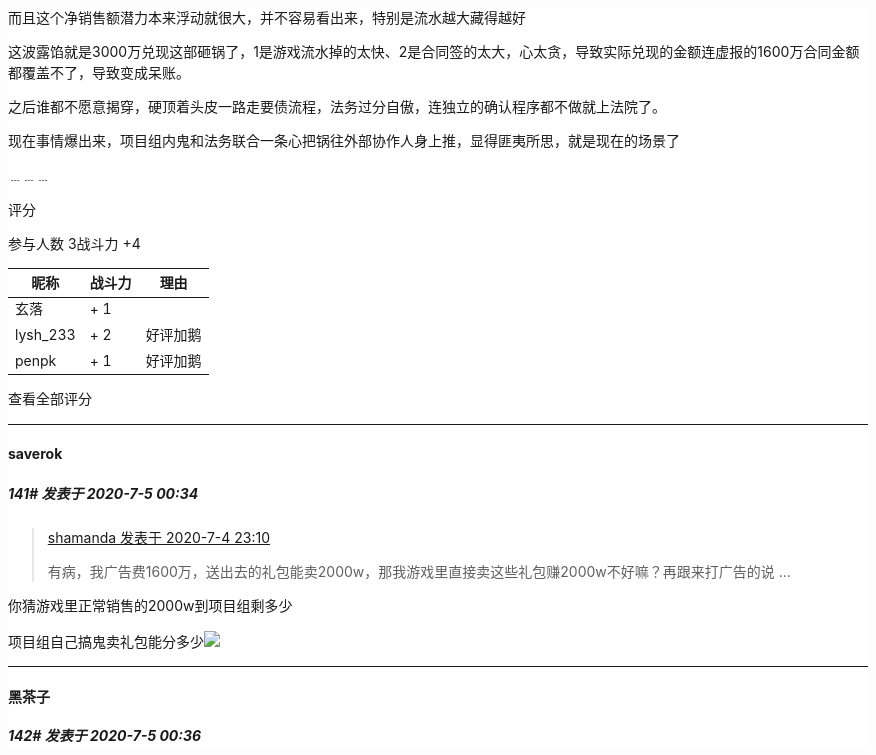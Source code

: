 而且这个净销售额潜力本来浮动就很大，并不容易看出来，特别是流水越大藏得越好

这波露馅就是3000万兑现这部砸锅了，1是游戏流水掉的太快、2是合同签的太大，心太贪，导致实际兑现的金额连虚报的1600万合同金额都覆盖不了，导致变成呆账。


之后谁都不愿意揭穿，硬顶着头皮一路走要债流程，法务过分自傲，连独立的确认程序都不做就上法院了。


现在事情爆出来，项目组内鬼和法务联合一条心把锅往外部协作人身上推，显得匪夷所思，就是现在的场景了




﹍﹍﹍

评分





 参与人数 3战斗力 +4

|昵称|战斗力|理由|
|----|---|---|
| 玄落| + 1||
| lysh_233| + 2|好评加鹅|
| penpk| + 1|好评加鹅|



查看全部评分






-----

####  saverok  
##### 141#       发表于 2020-7-5 00:34



<blockquote><a href="httphttps://bbs.saraba1st.com/2b/forum.php?mod=redirect&amp;goto=findpost&amp;pid=48070306&amp;ptid=1945860" target="_blank">shamanda 发表于 2020-7-4 23:10</a>

有病，我广告费1600万，送出去的礼包能卖2000w，那我游戏里直接卖这些礼包赚2000w不好嘛？再跟来打广告的说 ...</blockquote>
你猜游戏里正常销售的2000w到项目组剩多少


项目组自己搞鬼卖礼包能分多少<img src="https://static.saraba1st.com/image/smiley/face2017/033.png" referrerpolicy="no-referrer">







-----

####  黑茶子  
##### 142#       发表于 2020-7-5 00:36
